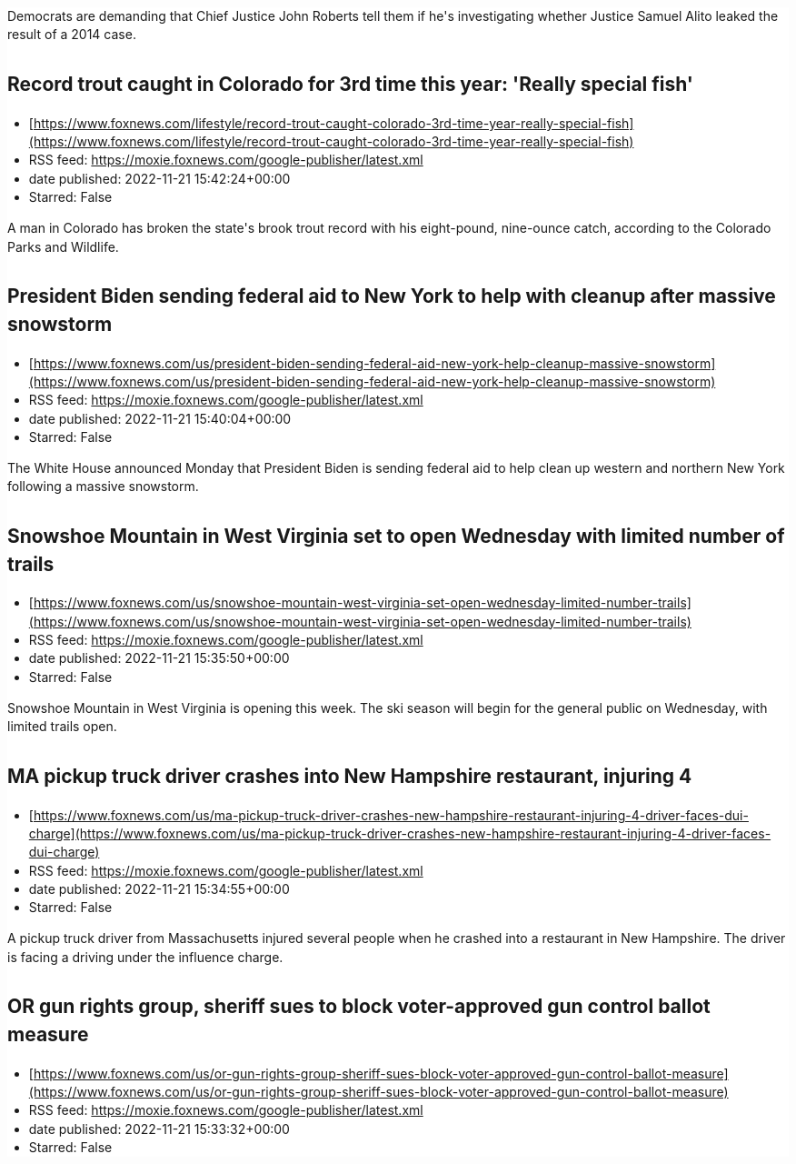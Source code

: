 Democrats are demanding that Chief Justice John Roberts tell them if he's investigating whether Justice Samuel Alito leaked the result of a 2014 case.

## Record trout caught in Colorado for 3rd time this year: 'Really special fish'
 - [https://www.foxnews.com/lifestyle/record-trout-caught-colorado-3rd-time-year-really-special-fish](https://www.foxnews.com/lifestyle/record-trout-caught-colorado-3rd-time-year-really-special-fish)
 - RSS feed: https://moxie.foxnews.com/google-publisher/latest.xml
 - date published: 2022-11-21 15:42:24+00:00
 - Starred: False

A man in Colorado has broken the state's brook trout record with his eight-pound, nine-ounce catch, according to the Colorado Parks and Wildlife.

## President Biden sending federal aid to New York to help with cleanup after massive snowstorm
 - [https://www.foxnews.com/us/president-biden-sending-federal-aid-new-york-help-cleanup-massive-snowstorm](https://www.foxnews.com/us/president-biden-sending-federal-aid-new-york-help-cleanup-massive-snowstorm)
 - RSS feed: https://moxie.foxnews.com/google-publisher/latest.xml
 - date published: 2022-11-21 15:40:04+00:00
 - Starred: False

The White House announced Monday that President Biden is sending federal aid to help clean up western and northern New York following a massive snowstorm.

## Snowshoe Mountain in West Virginia set to open Wednesday with limited number of trails
 - [https://www.foxnews.com/us/snowshoe-mountain-west-virginia-set-open-wednesday-limited-number-trails](https://www.foxnews.com/us/snowshoe-mountain-west-virginia-set-open-wednesday-limited-number-trails)
 - RSS feed: https://moxie.foxnews.com/google-publisher/latest.xml
 - date published: 2022-11-21 15:35:50+00:00
 - Starred: False

Snowshoe Mountain in West Virginia is opening this week. The ski season will begin for the general public on Wednesday, with limited trails open.

## MA pickup truck driver crashes into New Hampshire restaurant, injuring 4
 - [https://www.foxnews.com/us/ma-pickup-truck-driver-crashes-new-hampshire-restaurant-injuring-4-driver-faces-dui-charge](https://www.foxnews.com/us/ma-pickup-truck-driver-crashes-new-hampshire-restaurant-injuring-4-driver-faces-dui-charge)
 - RSS feed: https://moxie.foxnews.com/google-publisher/latest.xml
 - date published: 2022-11-21 15:34:55+00:00
 - Starred: False

A pickup truck driver from Massachusetts injured several people when he crashed into a restaurant in New Hampshire. The driver is facing a driving under the influence charge.

## OR gun rights group, sheriff sues to block voter-approved gun control ballot measure
 - [https://www.foxnews.com/us/or-gun-rights-group-sheriff-sues-block-voter-approved-gun-control-ballot-measure](https://www.foxnews.com/us/or-gun-rights-group-sheriff-sues-block-voter-approved-gun-control-ballot-measure)
 - RSS feed: https://moxie.foxnews.com/google-publisher/latest.xml
 - date published: 2022-11-21 15:33:32+00:00
 - Starred: False
